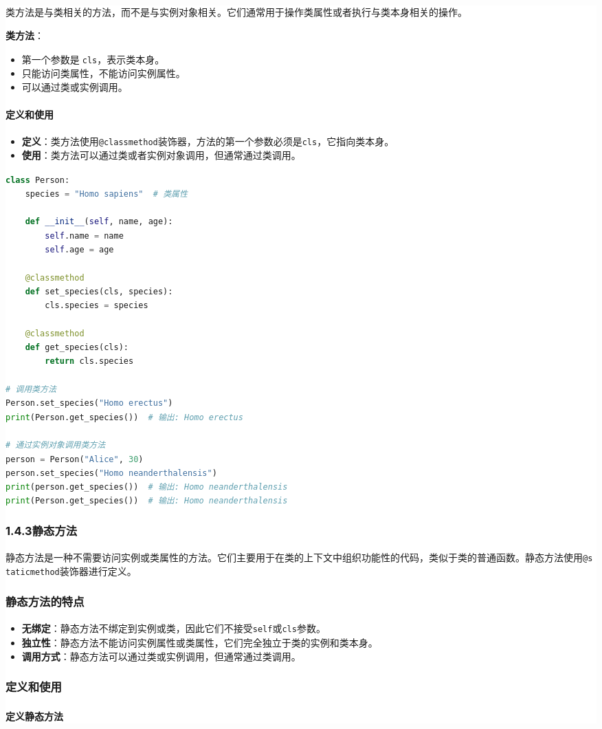 类方法是与类相关的方法，而不是与实例对象相关。它们通常用于操作类属性或者执行与类本身相关的操作。

**类方法**：

- 第一个参数是 `cls`，表示类本身。
- 只能访问类属性，不能访问实例属性。
- 可以通过类或实例调用。

#### 定义和使用

- **定义**：类方法使用`@classmethod`装饰器，方法的第一个参数必须是`cls`，它指向类本身。
- **使用**：类方法可以通过类或者实例对象调用，但通常通过类调用。

```python
class Person:
    species = "Homo sapiens"  # 类属性

    def __init__(self, name, age):
        self.name = name
        self.age = age

    @classmethod
    def set_species(cls, species):
        cls.species = species

    @classmethod
    def get_species(cls):
        return cls.species

# 调用类方法
Person.set_species("Homo erectus")
print(Person.get_species())  # 输出: Homo erectus

# 通过实例对象调用类方法
person = Person("Alice", 30)
person.set_species("Homo neanderthalensis")
print(person.get_species())  # 输出: Homo neanderthalensis
print(Person.get_species())  # 输出: Homo neanderthalensis

```

### 1.4.3静态方法

静态方法是一种不需要访问实例或类属性的方法。它们主要用于在类的上下文中组织功能性的代码，类似于类的普通函数。静态方法使用`@staticmethod`装饰器进行定义。

### 静态方法的特点

- **无绑定**：静态方法不绑定到实例或类，因此它们不接受`self`或`cls`参数。
- **独立性**：静态方法不能访问实例属性或类属性，它们完全独立于类的实例和类本身。
- **调用方式**：静态方法可以通过类或实例调用，但通常通过类调用。

### 定义和使用

#### 定义静态方法
